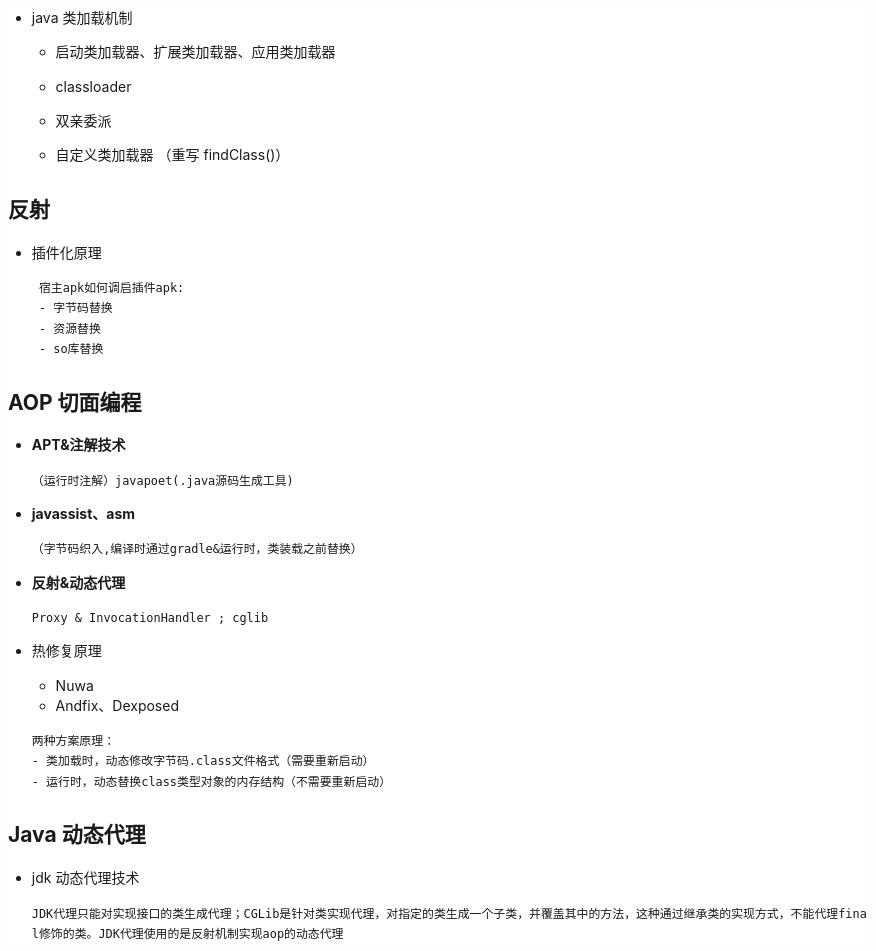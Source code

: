 - java 类加载机制
  - 启动类加载器、扩展类加载器、应用类加载器

  - classloader

  - 双亲委派

  - 自定义类加载器 （重写 findClass()）


## 反射

- 插件化原理

  ```
   宿主apk如何调启插件apk:
   - 字节码替换
   - 资源替换
   - so库替换
  ```

## AOP 切面编程

- **APT&注解技术**

  ```
  （运行时注解）javapoet(.java源码生成工具)
  ```

- **javassist、asm**

  ```
  （字节码织入,编译时通过gradle&运行时，类装载之前替换）
  ```

- **反射&动态代理**

  ```
  Proxy & InvocationHandler ; cglib 
  ```

- 热修复原理

  - Nuwa
  - Andfix、Dexposed

  ```
  两种方案原理：
  - 类加载时，动态修改字节码.class文件格式（需要重新启动）
  - 运行时，动态替换class类型对象的内存结构（不需要重新启动）
  ```

## Java 动态代理

* jdk 动态代理技术

  ```
  JDK代理只能对实现接口的类生成代理；CGLib是针对类实现代理，对指定的类生成一个子类，并覆盖其中的方法，这种通过继承类的实现方式，不能代理final修饰的类。JDK代理使用的是反射机制实现aop的动态代理
  ```

